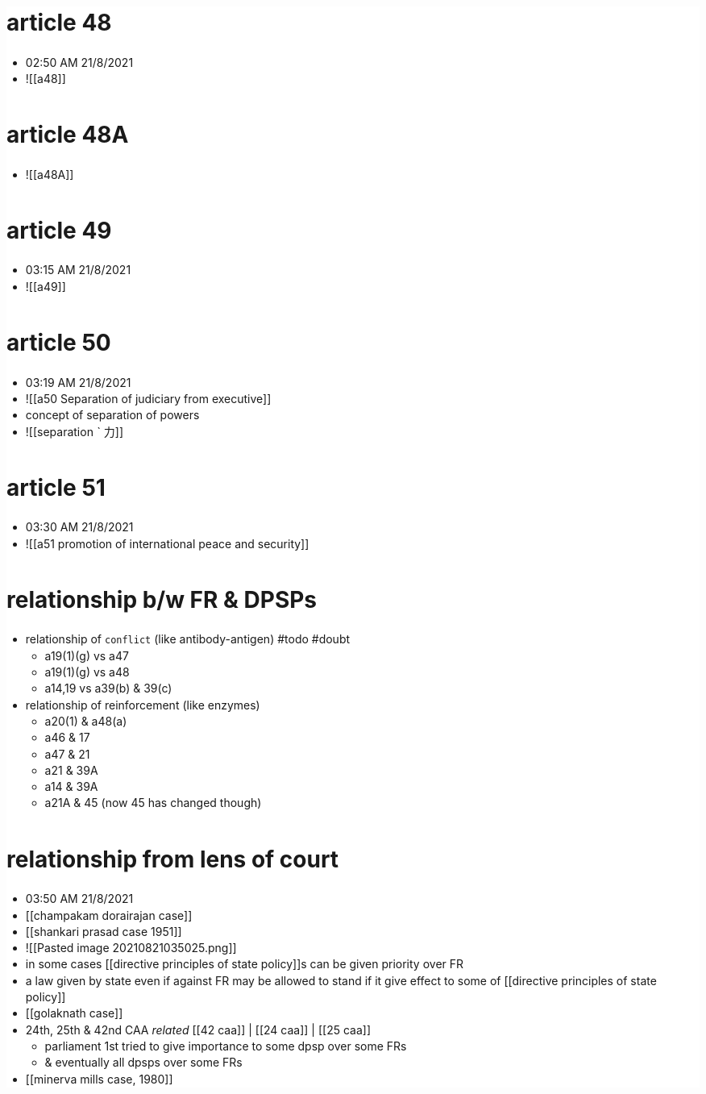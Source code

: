 # article 48
- 02:50 AM 21/8/2021
- ![[a48]]

# article 48A
- ![[a48A]]

# article 49
- 03:15 AM 21/8/2021
- ![[a49]]

# article 50
- 03:19 AM 21/8/2021
- ![[a50 Separation of judiciary from executive]]
- concept of separation of powers
- ![[separation ˋ 力]]

# article 51
- 03:30 AM 21/8/2021
- ![[a51 promotion of international peace and security]]

# relationship b/w FR & DPSPs
- relationship of `conflict` (like antibody-antigen) #todo  #doubt
	- a19(1)(g) vs a47
	- a19(1)(g) vs a48
	- a14,19 vs a39(b) & 39(c)
- relationship of reinforcement (like enzymes)
	- a20(1) & a48(a)
	- a46 & 17
	- a47  & 21
	- a21 & 39A
	- a14 & 39A
	- a21A & 45 (now 45 has changed though)

# relationship from lens of court
- 03:50 AM 21/8/2021
- [[champakam dorairajan case]]
- [[shankari prasad case 1951]]
- ![[Pasted image 20210821035025.png]]
- in some cases [[directive principles of state policy]]s can be given priority over FR
- a law given by state even if against FR may be allowed to stand if it give effect to some of [[directive principles of state policy]]
- [[golaknath case]]
- 24th, 25th & 42nd CAA _related_ [[42 caa]] | [[24 caa]] | [[25 caa]] 
	- parliament 1st tried to give importance to some dpsp over some FRs
	- & eventually all dpsps over some FRs
- [[minerva mills case, 1980]]
